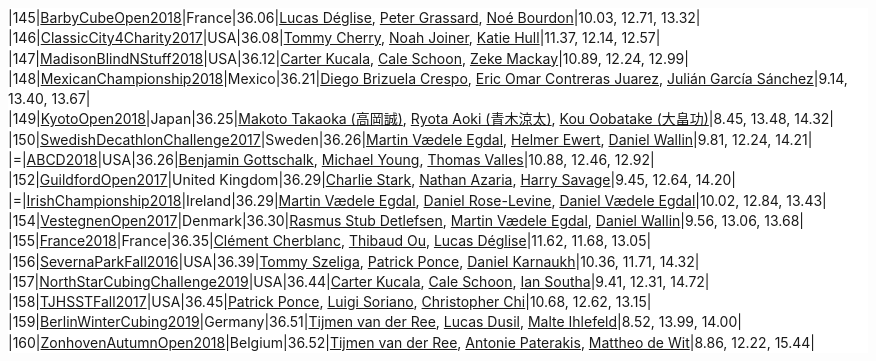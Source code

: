 |145|[BarbyCubeOpen2018](https://www.worldcubeassociation.org/competitions/BarbyCubeOpen2018)|France|36.06|[Lucas Déglise](https://www.worldcubeassociation.org/persons/2015DEGL01), [Peter Grassard](https://www.worldcubeassociation.org/persons/2016GRAS01), [Noé Bourdon](https://www.worldcubeassociation.org/persons/2016BOUR01)|10.03, 12.71, 13.32|  
|146|[ClassicCity4Charity2017](https://www.worldcubeassociation.org/competitions/ClassicCity4Charity2017)|USA|36.08|[Tommy Cherry](https://www.worldcubeassociation.org/persons/2015CHER07), [Noah Joiner](https://www.worldcubeassociation.org/persons/2015JOIN01), [Katie Hull](https://www.worldcubeassociation.org/persons/2010HULL01)|11.37, 12.14, 12.57|  
|147|[MadisonBlindNStuff2018](https://www.worldcubeassociation.org/competitions/MadisonBlindNStuff2018)|USA|36.12|[Carter Kucala](https://www.worldcubeassociation.org/persons/2015KUCA01), [Cale Schoon](https://www.worldcubeassociation.org/persons/2014SCHO02), [Zeke Mackay](https://www.worldcubeassociation.org/persons/2015MACK06)|10.89, 12.24, 12.99|  
|148|[MexicanChampionship2018](https://www.worldcubeassociation.org/competitions/MexicanChampionship2018)|Mexico|36.21|[Diego Brizuela Crespo](https://www.worldcubeassociation.org/persons/2016CRES01), [Eric Omar Contreras Juarez](https://www.worldcubeassociation.org/persons/2015JUAR03), [Julián García Sánchez](https://www.worldcubeassociation.org/persons/2014SANC28)|9.14, 13.40, 13.67|  
|149|[KyotoOpen2018](https://www.worldcubeassociation.org/competitions/KyotoOpen2018)|Japan|36.25|[Makoto Takaoka (高岡誠)](https://www.worldcubeassociation.org/persons/2013TAKA02), [Ryota Aoki (青木涼太)](https://www.worldcubeassociation.org/persons/2016AOKI02), [Kou Oobatake (大畠功)](https://www.worldcubeassociation.org/persons/2007OOBA01)|8.45, 13.48, 14.32|  
|150|[SwedishDecathlonChallenge2017](https://www.worldcubeassociation.org/competitions/SwedishDecathlonChallenge2017)|Sweden|36.26|[Martin Vædele Egdal](https://www.worldcubeassociation.org/persons/2013EGDA02), [Helmer Ewert](https://www.worldcubeassociation.org/persons/2015EWER01), [Daniel Wallin](https://www.worldcubeassociation.org/persons/2013WALL03)|9.81, 12.24, 14.21|  
|=|[ABCD2018](https://www.worldcubeassociation.org/competitions/ABCD2018)|USA|36.26|[Benjamin Gottschalk](https://www.worldcubeassociation.org/persons/2016GOTT01), [Michael Young](https://www.worldcubeassociation.org/persons/2008YOUN02), [Thomas Valles](https://www.worldcubeassociation.org/persons/2013VALL03)|10.88, 12.46, 12.92|  
|152|[GuildfordOpen2017](https://www.worldcubeassociation.org/competitions/GuildfordOpen2017)|United Kingdom|36.29|[Charlie Stark](https://www.worldcubeassociation.org/persons/2014STAR05), [Nathan Azaria](https://www.worldcubeassociation.org/persons/2010AZAR01), [Harry Savage](https://www.worldcubeassociation.org/persons/2013SAVA01)|9.45, 12.64, 14.20|  
|=|[IrishChampionship2018](https://www.worldcubeassociation.org/competitions/IrishChampionship2018)|Ireland|36.29|[Martin Vædele Egdal](https://www.worldcubeassociation.org/persons/2013EGDA02), [Daniel Rose-Levine](https://www.worldcubeassociation.org/persons/2015ROSE01), [Daniel Vædele Egdal](https://www.worldcubeassociation.org/persons/2013EGDA01)|10.02, 12.84, 13.43|  
|154|[VestegnenOpen2017](https://www.worldcubeassociation.org/competitions/VestegnenOpen2017)|Denmark|36.30|[Rasmus Stub Detlefsen](https://www.worldcubeassociation.org/persons/2014DETL01), [Martin Vædele Egdal](https://www.worldcubeassociation.org/persons/2013EGDA02), [Daniel Wallin](https://www.worldcubeassociation.org/persons/2013WALL03)|9.56, 13.06, 13.68|  
|155|[France2018](https://www.worldcubeassociation.org/competitions/France2018)|France|36.35|[Clément Cherblanc](https://www.worldcubeassociation.org/persons/2014CHER05), [Thibaud Ou](https://www.worldcubeassociation.org/persons/2016OUTH01), [Lucas Déglise](https://www.worldcubeassociation.org/persons/2015DEGL01)|11.62, 11.68, 13.05|  
|156|[SevernaParkFall2016](https://www.worldcubeassociation.org/competitions/SevernaParkFall2016)|USA|36.39|[Tommy Szeliga](https://www.worldcubeassociation.org/persons/2012SZEL01), [Patrick Ponce](https://www.worldcubeassociation.org/persons/2012PONC02), [Daniel Karnaukh](https://www.worldcubeassociation.org/persons/2014KARN02)|10.36, 11.71, 14.32|  
|157|[NorthStarCubingChallenge2019](https://www.worldcubeassociation.org/competitions/NorthStarCubingChallenge2019)|USA|36.44|[Carter Kucala](https://www.worldcubeassociation.org/persons/2015KUCA01), [Cale Schoon](https://www.worldcubeassociation.org/persons/2014SCHO02), [Ian Southa](https://www.worldcubeassociation.org/persons/2018SOUT01)|9.41, 12.31, 14.72|  
|158|[TJHSSTFall2017](https://www.worldcubeassociation.org/competitions/TJHSSTFall2017)|USA|36.45|[Patrick Ponce](https://www.worldcubeassociation.org/persons/2012PONC02), [Luigi Soriano](https://www.worldcubeassociation.org/persons/2016SORI04), [Christopher Chi](https://www.worldcubeassociation.org/persons/2014CHIC01)|10.68, 12.62, 13.15|  
|159|[BerlinWinterCubing2019](https://www.worldcubeassociation.org/competitions/BerlinWinterCubing2019)|Germany|36.51|[Tijmen van der Ree](https://www.worldcubeassociation.org/persons/2016REET01), [Lucas Dusil](https://www.worldcubeassociation.org/persons/2017DUSI01), [Malte Ihlefeld](https://www.worldcubeassociation.org/persons/2016IHLE01)|8.52, 13.99, 14.00|  
|160|[ZonhovenAutumnOpen2018](https://www.worldcubeassociation.org/competitions/ZonhovenAutumnOpen2018)|Belgium|36.52|[Tijmen van der Ree](https://www.worldcubeassociation.org/persons/2016REET01), [Antonie Paterakis](https://www.worldcubeassociation.org/persons/2012PATE01), [Mattheo de Wit](https://www.worldcubeassociation.org/persons/2015WITM01)|8.86, 12.22, 15.44|  